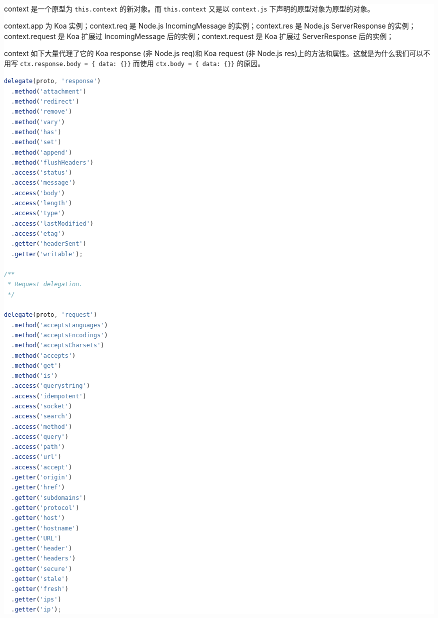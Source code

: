 context 是一个原型为 `this.context` 的新对象。而 `this.context` 又是以 `context.js` 下声明的原型对象为原型的对象。

context.app 为 Koa 实例；context.req 是 Node.js IncomingMessage 的实例；context.res 是 Node.js ServerResponse 的实例；context.request 是 Koa 扩展过 IncomingMessage 后的实例；context.request 是 Koa 扩展过 ServerResponse 后的实例；

context 如下大量代理了它的 Koa response (非 Node.js req)和 Koa request (非 Node.js res)上的方法和属性。这就是为什么我们可以不用写 `ctx.response.body = { data: {}}` 而使用 `ctx.body = { data: {}}` 的原因。

```js
delegate(proto, 'response')
  .method('attachment')
  .method('redirect')
  .method('remove')
  .method('vary')
  .method('has')
  .method('set')
  .method('append')
  .method('flushHeaders')
  .access('status')
  .access('message')
  .access('body')
  .access('length')
  .access('type')
  .access('lastModified')
  .access('etag')
  .getter('headerSent')
  .getter('writable');

/**
 * Request delegation.
 */

delegate(proto, 'request')
  .method('acceptsLanguages')
  .method('acceptsEncodings')
  .method('acceptsCharsets')
  .method('accepts')
  .method('get')
  .method('is')
  .access('querystring')
  .access('idempotent')
  .access('socket')
  .access('search')
  .access('method')
  .access('query')
  .access('path')
  .access('url')
  .access('accept')
  .getter('origin')
  .getter('href')
  .getter('subdomains')
  .getter('protocol')
  .getter('host')
  .getter('hostname')
  .getter('URL')
  .getter('header')
  .getter('headers')
  .getter('secure')
  .getter('stale')
  .getter('fresh')
  .getter('ips')
  .getter('ip');
```
